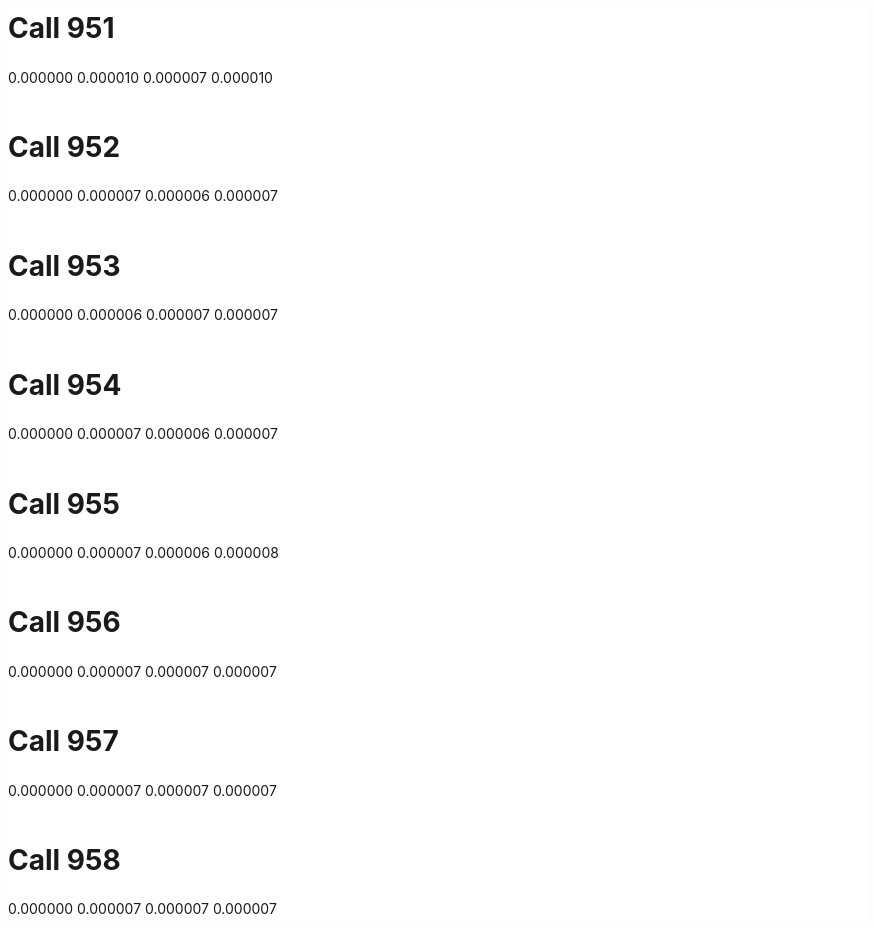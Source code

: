 # Call 951
0.000000
0.000010
0.000007
0.000010

# Call 952
0.000000
0.000007
0.000006
0.000007

# Call 953
0.000000
0.000006
0.000007
0.000007

# Call 954
0.000000
0.000007
0.000006
0.000007

# Call 955
0.000000
0.000007
0.000006
0.000008

# Call 956
0.000000
0.000007
0.000007
0.000007

# Call 957
0.000000
0.000007
0.000007
0.000007

# Call 958
0.000000
0.000007
0.000007
0.000007
